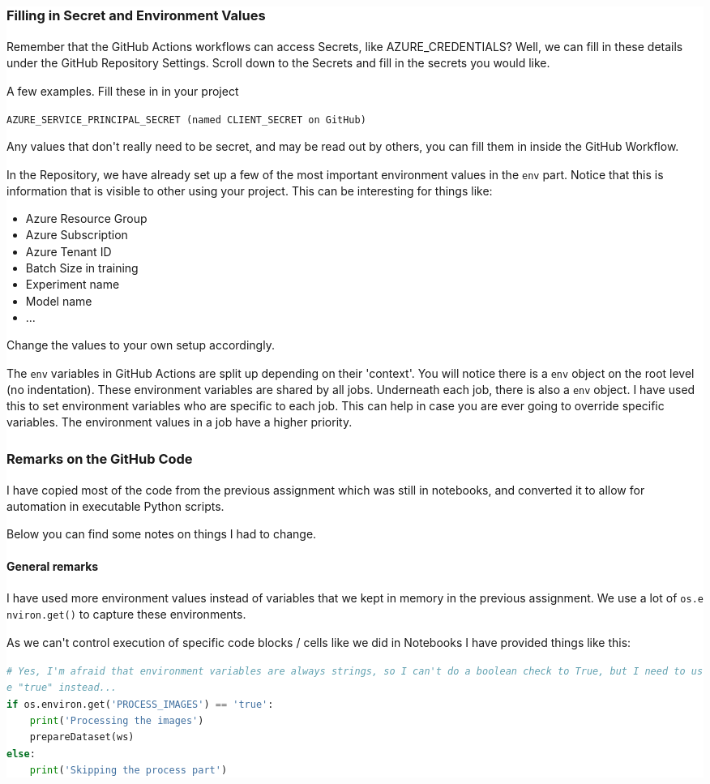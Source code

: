 ### Filling in Secret and Environment Values

Remember that the GitHub Actions workflows can access Secrets, like AZURE_CREDENTIALS? Well, we can fill in these details under the GitHub Repository Settings. Scroll down to the Secrets and fill in the secrets you would like.

A few examples. Fill these in in your project

```
AZURE_SERVICE_PRINCIPAL_SECRET (named CLIENT_SECRET on GitHub)
```


Any values that don't really need to be secret, and may be read out by others, you can fill them in inside the GitHub Workflow.

In the Repository, we have already set up a few of the most important environment values in the `env` part. Notice that this is information that is visible to other using your project.
This can be interesting for things like:
- Azure Resource Group
- Azure Subscription
- Azure Tenant ID
- Batch Size in training
- Experiment name
- Model name
- ...

Change the values to your own setup accordingly.

The `env` variables in GitHub Actions are split up depending on their 'context'.
You will notice there is a `env` object on the root level (no indentation). These environment variables are shared by all jobs.
Underneath each job, there is also a `env` object. I have used this to set environment variables who are specific to each job. This can help in case you are ever going to override specific variables. The environment values in a job have a higher priority.


### Remarks on the GitHub Code

I have copied most of the code from the previous assignment which was still in notebooks, and converted it to allow for automation in executable Python scripts.

Below you can find some notes on things I had to change.

#### General remarks

I have used more environment values instead of variables that we kept in memory in the previous assignment. We use a lot of `os.environ.get()` to capture these environments.

As we can't control execution of specific code blocks / cells like we did in Notebooks I have provided things like this:

```python
# Yes, I'm afraid that environment variables are always strings, so I can't do a boolean check to True, but I need to use "true" instead...
if os.environ.get('PROCESS_IMAGES') == 'true':
    print('Processing the images')
    prepareDataset(ws)
else:
    print('Skipping the process part')
```
